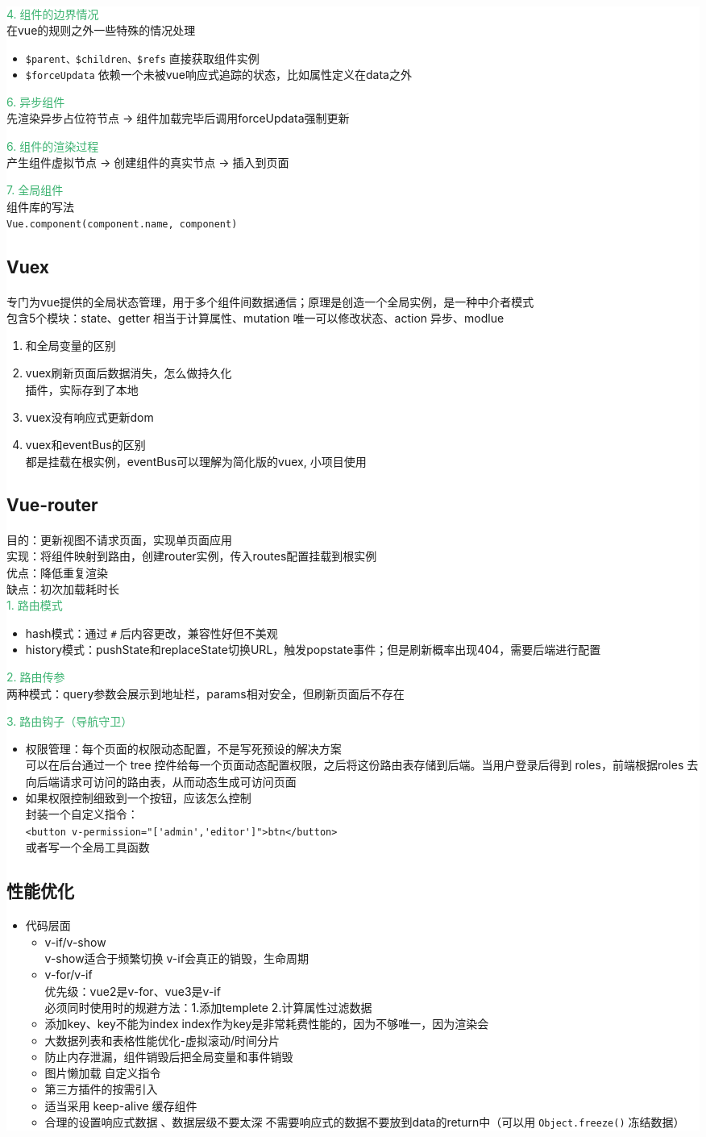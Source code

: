 <font color=3cb371>4. 组件的边界情况</font>  
在vue的规则之外一些特殊的情况处理
+ `$parent、$children、$refs` 直接获取组件实例
+ `$forceUpdata` 依赖一个未被vue响应式追踪的状态，比如属性定义在data之外  

<font color=3cb371>6. 异步组件</font>  
先渲染异步占位符节点 -> 组件加载完毕后调用forceUpdata强制更新

<font color=3cb371>6. 组件的渲染过程</font>  
产生组件虚拟节点 -> 创建组件的真实节点 -> 插入到页面

<font color=3cb371>7. 全局组件</font>    
组件库的写法  
`Vue.component(component.name, component)`

## Vuex
专门为vue提供的全局状态管理，用于多个组件间数据通信；原理是创造一个全局实例，是一种中介者模式   
包含5个模块：state、getter 相当于计算属性、mutation 唯一可以修改状态、action 异步、modlue  
1. 和全局变量的区别

2. vuex刷新页面后数据消失，怎么做持久化  
插件，实际存到了本地
3. vuex没有响应式更新dom

4. vuex和eventBus的区别  
都是挂载在根实例，eventBus可以理解为简化版的vuex, 小项目使用

## Vue-router
目的：更新视图不请求页面，实现单页面应用  
实现：将组件映射到路由，创建router实例，传入routes配置挂载到根实例  
优点：降低重复渲染  
缺点：初次加载耗时长  
<font color=3cb371>1. 路由模式</font>  
+ hash模式：通过 `#` 后内容更改，兼容性好但不美观   
+ history模式：pushState和replaceState切换URL，触发popstate事件；但是刷新概率出现404，需要后端进行配置

<font color=3cb371>2. 路由传参</font>  
两种模式：query参数会展示到地址栏，params相对安全，但刷新页面后不存在

<font color=3cb371>3. 路由钩子（导航守卫）</font>  
+ 权限管理：每个页面的权限动态配置，不是写死预设的解决方案  
可以在后台通过一个 tree 控件给每一个页面动态配置权限，之后将这份路由表存储到后端。当用户登录后得到 roles，前端根据roles 去向后端请求可访问的路由表，从而动态生成可访问页面
+ 如果权限控制细致到一个按钮，应该怎么控制  
封装一个自定义指令：  
`<button v-permission="['admin','editor']">btn</button>`  
或者写一个全局工具函数


## 性能优化
+ 代码层面  
  + v-if/v-show  
v-show适合于频繁切换 v-if会真正的销毁，生命周期
  + v-for/v-if  
优先级：vue2是v-for、vue3是v-if  
必须同时使用时的规避方法：1.添加templete 2.计算属性过滤数据 
  + 添加key、key不能为index 
index作为key是非常耗费性能的，因为不够唯一，因为渲染会    
  + 大数据列表和表格性能优化-虚拟滚动/时间分片  
  + 防止内存泄漏，组件销毁后把全局变量和事件销毁   
  + 图片懒加载 自定义指令  
  + 第三方插件的按需引入   
  + 适当采用 keep-alive 缓存组件   
  + 合理的设置响应式数据 、数据层级不要太深 
  不需要响应式的数据不要放到data的return中（可以用 `Object.freeze()` 冻结数据）
